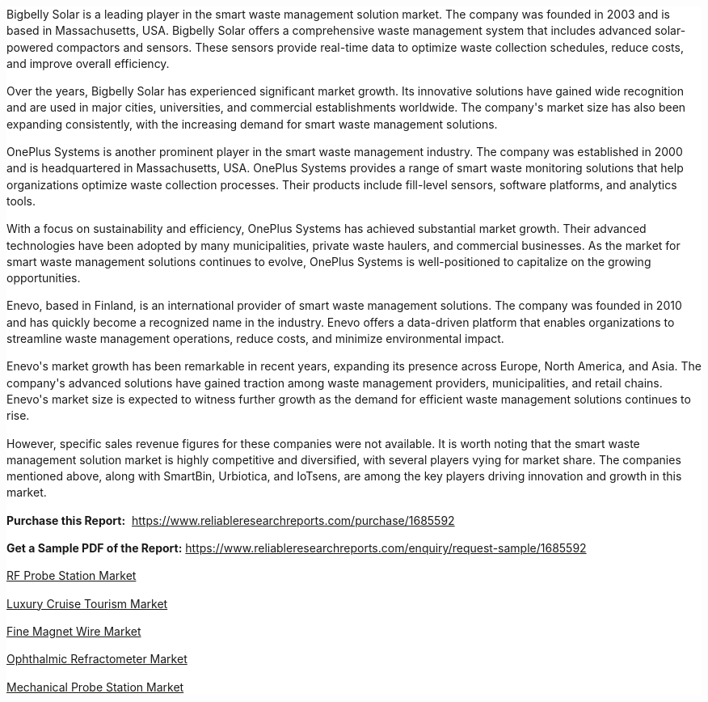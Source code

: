 <p><p>Bigbelly Solar is a leading player in the smart waste management solution market. The company was founded in 2003 and is based in Massachusetts, USA. Bigbelly Solar offers a comprehensive waste management system that includes advanced solar-powered compactors and sensors. These sensors provide real-time data to optimize waste collection schedules, reduce costs, and improve overall efficiency.</p><p>Over the years, Bigbelly Solar has experienced significant market growth. Its innovative solutions have gained wide recognition and are used in major cities, universities, and commercial establishments worldwide. The company's market size has also been expanding consistently, with the increasing demand for smart waste management solutions.</p><p>OnePlus Systems is another prominent player in the smart waste management industry. The company was established in 2000 and is headquartered in Massachusetts, USA. OnePlus Systems provides a range of smart waste monitoring solutions that help organizations optimize waste collection processes. Their products include fill-level sensors, software platforms, and analytics tools.</p><p>With a focus on sustainability and efficiency, OnePlus Systems has achieved substantial market growth. Their advanced technologies have been adopted by many municipalities, private waste haulers, and commercial businesses. As the market for smart waste management solutions continues to evolve, OnePlus Systems is well-positioned to capitalize on the growing opportunities.</p><p>Enevo, based in Finland, is an international provider of smart waste management solutions. The company was founded in 2010 and has quickly become a recognized name in the industry. Enevo offers a data-driven platform that enables organizations to streamline waste management operations, reduce costs, and minimize environmental impact.</p><p>Enevo's market growth has been remarkable in recent years, expanding its presence across Europe, North America, and Asia. The company's advanced solutions have gained traction among waste management providers, municipalities, and retail chains. Enevo's market size is expected to witness further growth as the demand for efficient waste management solutions continues to rise.</p><p>However, specific sales revenue figures for these companies were not available. It is worth noting that the smart waste management solution market is highly competitive and diversified, with several players vying for market share. The companies mentioned above, along with SmartBin, Urbiotica, and IoTsens, are among the key players driving innovation and growth in this market.</p></p>
<p><strong>Purchase this Report:</strong>&nbsp;&nbsp;<a href="https://www.reliableresearchreports.com/purchase/1685592">https://www.reliableresearchreports.com/purchase/1685592</a></p>
<p></p>
<p><strong>Get a Sample PDF of the Report:</strong>&nbsp;<a href="https://www.reliableresearchreports.com/enquiry/request-sample/1685592">https://www.reliableresearchreports.com/enquiry/request-sample/1685592</a></p>
<p><p><a href="https://medium.com/@lorimyers95/rf-probe-station-market-size-growth-forecast-2023-2030-4fb5bf9e9a5e">RF Probe Station Market</a></p><p><a href="https://www.linkedin.com/pulse/luxury-cruise-tourism-market-size-share/">Luxury Cruise Tourism Market</a></p><p><a href="https://github.com/dringals/Market-Research-Report-List-1/blob/main/fine-magnet-wire-market.md">Fine Magnet Wire Market</a></p><p><a href="https://github.com/tamvrosiya/Market-Research-Report-List-1/blob/main/ophthalmic-refractometer-market.md">Ophthalmic Refractometer Market</a></p><p><a href="https://medium.com/@ruthmorales25/mechanical-probe-station-market-size-growth-forecast-2023-2030-ee70d4ade2e5">Mechanical Probe Station Market</a></p></p>